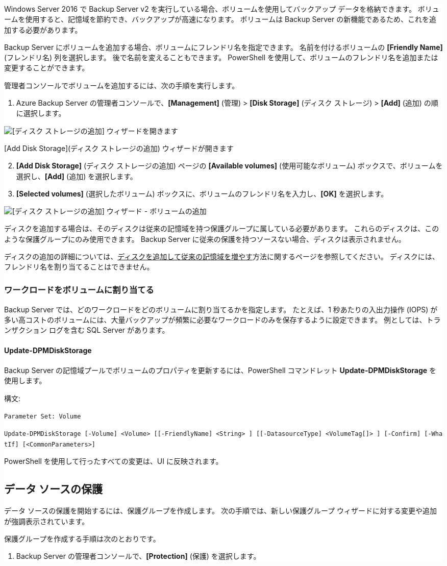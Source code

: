 Windows Server 2016 で Backup Server v2 を実行している場合、ボリュームを使用してバックアップ データを格納できます。 ボリュームを使用すると、記憶域を節約でき、バックアップが高速になります。 ボリュームは Backup Server の新機能であるため、これを追加する必要があります。 

Backup Server にボリュームを追加する場合、ボリュームにフレンドリ名を指定できます。 名前を付けるボリュームの **[Friendly Name]** \(フレンドリ名\) 列を選択します。 後で名前を変えることもできます。 PowerShell を使用して、ボリュームのフレンドリ名を追加または変更することができます。

管理者コンソールでボリュームを追加するには、次の手順を実行します。

1. Azure Backup Server の管理者コンソールで、**[Management]** \(管理) > **[Disk Storage]** \(ディスク ストレージ) > **[Add]** \(追加) の順に選択します。

  ![[ディスク ストレージの追加] ウィザードを開きます](./media//backup-mabs-upgrade-to-v2/open-add-disk-storage-wizard.png)

  [Add Disk Storage]\(ディスク ストレージの追加\) ウィザードが開きます

2. **[Add Disk Storage]** \(ディスク ストレージの追加) ページの **[Available volumes]** \(使用可能なボリューム) ボックスで、ボリュームを選択し、**[Add]** \(追加) を選択します。

3. **[Selected volumes]** \(選択したボリューム) ボックスに、ボリュームのフレンドリ名を入力し、**[OK]** を選択します。

  ![[ディスク ストレージの追加] ウィザード - ボリュームの追加](./media/backup-mabs-upgrade-to-v2/add-volume.png)

  ディスクを追加する場合は、そのディスクは従来の記憶域を持つ保護グループに属している必要があります。 これらのディスクは、このような保護グループにのみ使用できます。 Backup Server に従来の保護を持つソースない場合、ディスクは表示されません。

  ディスクの追加の詳細については、[ディスクを追加して従来の記憶域を増やす](http://docs.microsoft.com/system-center/dpm/upgrade-to-dpm-2016#adding-disks-to-increase-legacy-storage)方法に関するページを参照してください。 ディスクには、フレンドリ名を割り当てることはできません。


### <a name="assign-workloads-to-volumes"></a>ワークロードをボリュームに割り当てる

Backup Server では、どのワークロードをどのボリュームに割り当てるかを指定します。 たとえば、1 秒あたりの入出力操作 (IOPS) が多い高コストのボリュームには、大量バックアップが頻繁に必要なワークロードのみを保存するように設定できます。 例としては、トランザクション ログを含む SQL Server があります。

#### <a name="update-dpmdiskstorage"></a>Update-DPMDiskStorage

Backup Server の記憶域プールでボリュームのプロパティを更新するには、PowerShell コマンドレット **Update-DPMDiskStorage** を使用します。

構文:

`Parameter Set: Volume`

```
Update-DPMDiskStorage [-Volume] <Volume> [[-FriendlyName] <String> ] [[-DatasourceType] <VolumeTag[]> ] [-Confirm] [-WhatIf] [<CommonParameters>]
```

PowerShell を使用して行ったすべての変更は、UI に反映されます。


## <a name="protect-data-sources"></a>データ ソースの保護
データ ソースの保護を開始するには、保護グループを作成します。 次の手順では、新しい保護グループ ウィザードに対する変更や追加が強調表示されています。

保護グループを作成する手順は次のとおりです。

1. Backup Server の管理者コンソールで、**[Protection]** \(保護) を選択します。
